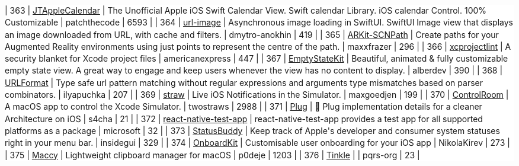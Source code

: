 | 363 | [JTAppleCalendar](https://github.com/patchthecode/JTAppleCalendar)                                      | The Unofficial Apple iOS Swift Calendar View. Swift calendar Library. iOS calendar Control. 100% Customizable                                                                                                                                              | patchthecode              | 6593  |
| 364 | [url-image](https://github.com/dmytro-anokhin/url-image)                                                | Asynchronous image loading in SwiftUI. SwiftUI Image view that displays an image downloaded from URL, with cache and filters.                                                                                                                              | dmytro-anokhin            | 419   |
| 365 | [ARKit-SCNPath](https://github.com/maxxfrazer/ARKit-SCNPath)                                            | Create paths for your Augmented Reality environments using just points to represent the centre of the path.                                                                                                                                                | maxxfrazer                | 296   |
| 366 | [xcprojectlint](https://github.com/americanexpress/xcprojectlint)                                       | A security blanket for Xcode project files                                                                                                                                                                                                                 | americanexpress           | 447   |
| 367 | [EmptyStateKit](https://github.com/alberdev/EmptyStateKit)                                              | Beautiful, animated & fully customizable empty state view. A great way to engage and keep users whenever the view has no content to display.                                                                                                               | alberdev                  | 390   |
| 368 | [URLFormat](https://github.com/ilyapuchka/URLFormat)                                                    | Type safe url pattern matching without regular expressions and arguments type mismatches based on parser combinators.                                                                                                                                      | ilyapuchka                | 207   |
| 369 | [straw](https://github.com/maxgoedjen/straw)                                                            | Live iOS Notifications in the Simulator.                                                                                                                                                                                                                   | maxgoedjen                | 199   |
| 370 | [ControlRoom](https://github.com/twostraws/ControlRoom)                                                 | A macOS app to control the Xcode Simulator.                                                                                                                                                                                                                | twostraws                 | 2988  |
| 371 | [Plug](https://github.com/s4cha/Plug)                                                                   | 🔌 Plug implementation details for a cleaner Architecture on iOS                                                                                                                                                                                           | s4cha                     | 21    |
| 372 | [react-native-test-app](https://github.com/microsoft/react-native-test-app)                             | react-native-test-app provides a test app for all supported platforms as a package                                                                                                                                                                         | microsoft                 | 32    |
| 373 | [StatusBuddy](https://github.com/insidegui/StatusBuddy)                                                 | Keep track of Apple's developer and consumer system statuses right in your menu bar.                                                                                                                                                                       | insidegui                 | 329   |
| 374 | [OnboardKit](https://github.com/NikolaKirev/OnboardKit)                                                 | Customisable user onboarding for your iOS app                                                                                                                                                                                                              | NikolaKirev               | 273   |
| 375 | [Maccy](https://github.com/p0deje/Maccy)                                                                | Lightweight clipboard manager for macOS                                                                                                                                                                                                                    | p0deje                    | 1203  |
| 376 | [Tinkle](https://github.com/pqrs-org/Tinkle)                                                            |                                                                                                                                                                                                                                                            | pqrs-org                  | 23    |